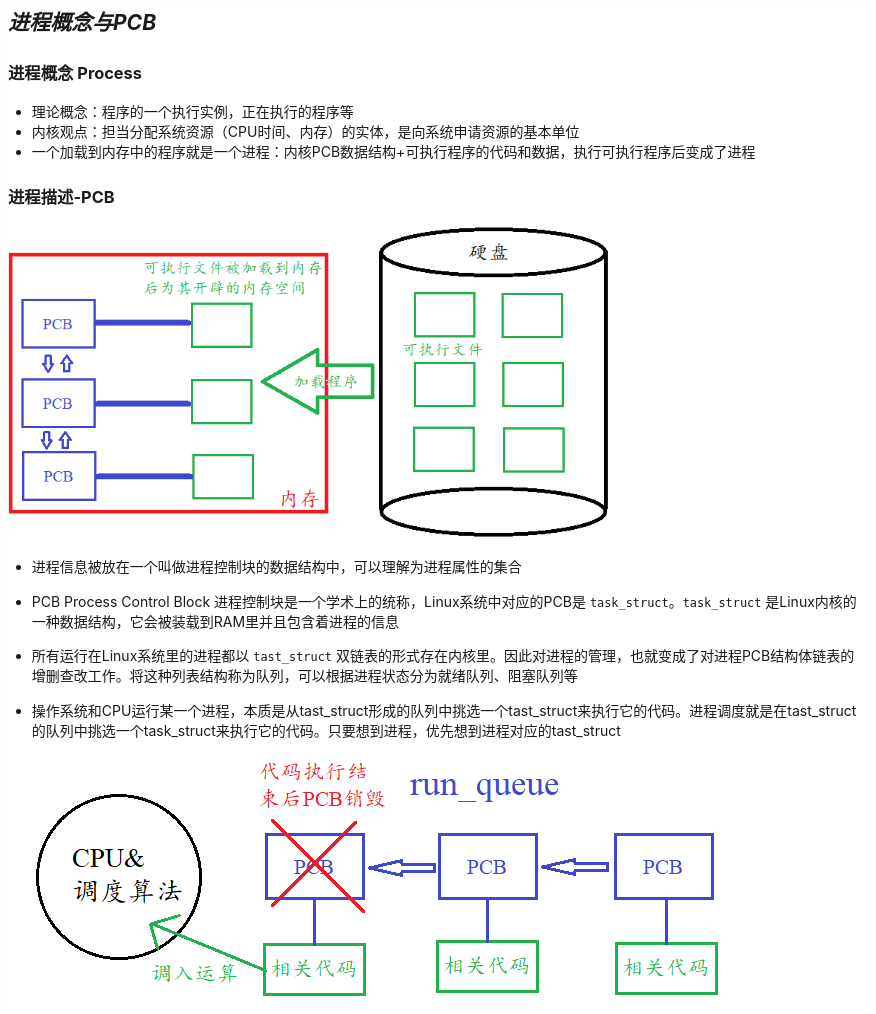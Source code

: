 ## *进程概念与PCB*

### 进程概念 Process

* 理论概念：程序的一个执行实例，正在执行的程序等
* 内核观点：担当分配系统资源（CPU时间、内存）的实体，是向系统申请资源的基本单位
* 一个加载到内存中的程序就是一个进程：内核PCB数据结构+可执行程序的代码和数据，执行可执行程序后变成了进程

### 进程描述-PCB

<img src="PCB.png" width="70%">

* 进程信息被放在一个叫做进程控制块的数据结构中，可以理解为进程属性的集合

* PCB Process Control Block 进程控制块是一个学术上的统称，Linux系统中对应的PCB是 `task_struct`。`task_struct` 是Linux内核的一种数据结构，它会被装载到RAM里并且包含着进程的信息

* 所有运行在Linux系统里的进程都以 `tast_struct` 双链表的形式存在内核里。因此对进程的管理，也就变成了对进程PCB结构体链表的增删查改工作。将这种列表结构称为队列，可以根据进程状态分为就绪队列、阻塞队列等

* 操作系统和CPU运行某一个进程，本质是从tast_struct形成的队列中挑选一个tast_struct来执行它的代码。进程调度就是在tast_struct的队列中挑选一个task_struct来执行它的代码。只要想到进程，优先想到进程对应的tast_struct

  <img src="PCB_queue.png">
